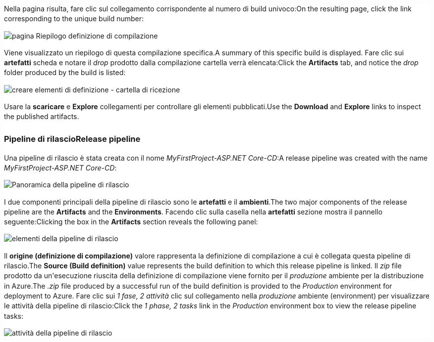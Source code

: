 <span data-ttu-id="d0d22-313">Nella pagina risulta, fare clic sul collegamento corrispondente al numero di build univoco:</span><span class="sxs-lookup"><span data-stu-id="d0d22-313">On the resulting page, click the link corresponding to the unique build number:</span></span>

![pagina Riepilogo definizione di compilazione](media/cicd/build-definition-completed.png)

<span data-ttu-id="d0d22-315">Viene visualizzato un riepilogo di questa compilazione specifica.</span><span class="sxs-lookup"><span data-stu-id="d0d22-315">A summary of this specific build is displayed.</span></span> <span data-ttu-id="d0d22-316">Fare clic sui **artefatti** scheda e notare il *drop* prodotto dalla compilazione cartella verrà elencata:</span><span class="sxs-lookup"><span data-stu-id="d0d22-316">Click the **Artifacts** tab, and notice the *drop* folder produced by the build is listed:</span></span>

![creare elementi di definizione - cartella di ricezione](media/cicd/build-definition-artifacts.png)

<span data-ttu-id="d0d22-318">Usare la **scaricare** e **Explore** collegamenti per controllare gli elementi pubblicati.</span><span class="sxs-lookup"><span data-stu-id="d0d22-318">Use the **Download** and **Explore** links to inspect the published artifacts.</span></span>

### <a name="release-pipeline"></a><span data-ttu-id="d0d22-319">Pipeline di rilascio</span><span class="sxs-lookup"><span data-stu-id="d0d22-319">Release pipeline</span></span>

<span data-ttu-id="d0d22-320">Una pipeline di rilascio è stata creata con il nome *MyFirstProject-ASP.NET Core-CD*:</span><span class="sxs-lookup"><span data-stu-id="d0d22-320">A release pipeline was created with the name *MyFirstProject-ASP.NET Core-CD*:</span></span>

![Panoramica della pipeline di rilascio](media/cicd/release-definition-overview.png)

<span data-ttu-id="d0d22-322">I due componenti principali della pipeline di rilascio sono le **artefatti** e il **ambienti**.</span><span class="sxs-lookup"><span data-stu-id="d0d22-322">The two major components of the release pipeline are the **Artifacts** and the **Environments**.</span></span> <span data-ttu-id="d0d22-323">Facendo clic sulla casella nella **artefatti** sezione mostra il pannello seguente:</span><span class="sxs-lookup"><span data-stu-id="d0d22-323">Clicking the box in the **Artifacts** section reveals the following panel:</span></span>

![elementi della pipeline di rilascio](media/cicd/release-definition-artifacts.png)

<span data-ttu-id="d0d22-325">Il **origine (definizione di compilazione)** valore rappresenta la definizione di compilazione a cui è collegata questa pipeline di rilascio.</span><span class="sxs-lookup"><span data-stu-id="d0d22-325">The **Source (Build definition)** value represents the build definition to which this release pipeline is linked.</span></span> <span data-ttu-id="d0d22-326">Il *zip* file prodotto da un'esecuzione riuscita della definizione di compilazione viene fornito per il *produzione* ambiente per la distribuzione in Azure.</span><span class="sxs-lookup"><span data-stu-id="d0d22-326">The *.zip* file produced by a successful run of the build definition is provided to the *Production* environment for deployment to Azure.</span></span> <span data-ttu-id="d0d22-327">Fare clic sui *1 fase, 2 attività* clic sul collegamento nella *produzione* ambiente (environment) per visualizzare le attività della pipeline di rilascio:</span><span class="sxs-lookup"><span data-stu-id="d0d22-327">Click the *1 phase, 2 tasks* link in the *Production* environment box to view the release pipeline tasks:</span></span>

![attività della pipeline di rilascio](media/cicd/release-definition-tasks.png)
